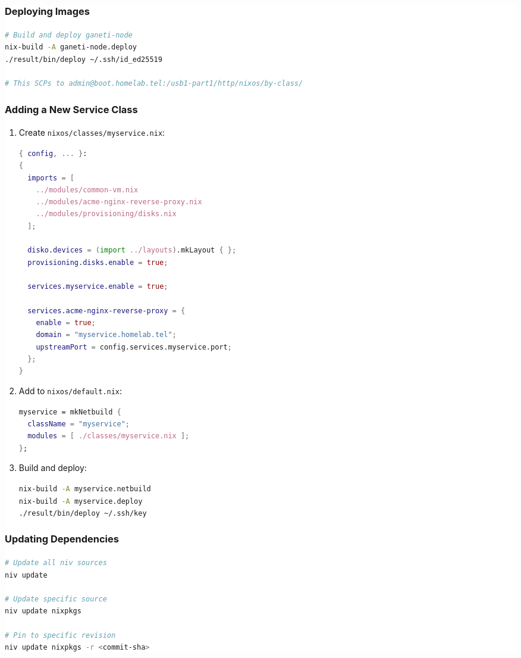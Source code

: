 ### Deploying Images

```bash
# Build and deploy ganeti-node
nix-build -A ganeti-node.deploy
./result/bin/deploy ~/.ssh/id_ed25519

# This SCPs to admin@boot.homelab.tel:/usb1-part1/http/nixos/by-class/
```

### Adding a New Service Class

1. Create `nixos/classes/myservice.nix`:
   ```nix
   { config, ... }:
   {
     imports = [
       ../modules/common-vm.nix
       ../modules/acme-nginx-reverse-proxy.nix
       ../modules/provisioning/disks.nix
     ];

     disko.devices = (import ../layouts).mkLayout { };
     provisioning.disks.enable = true;

     services.myservice.enable = true;

     services.acme-nginx-reverse-proxy = {
       enable = true;
       domain = "myservice.homelab.tel";
       upstreamPort = config.services.myservice.port;
     };
   }
   ```

2. Add to `nixos/default.nix`:
   ```nix
   myservice = mkNetbuild {
     className = "myservice";
     modules = [ ./classes/myservice.nix ];
   };
   ```

3. Build and deploy:
   ```bash
   nix-build -A myservice.netbuild
   nix-build -A myservice.deploy
   ./result/bin/deploy ~/.ssh/key
   ```

### Updating Dependencies

```bash
# Update all niv sources
niv update

# Update specific source
niv update nixpkgs

# Pin to specific revision
niv update nixpkgs -r <commit-sha>
```
